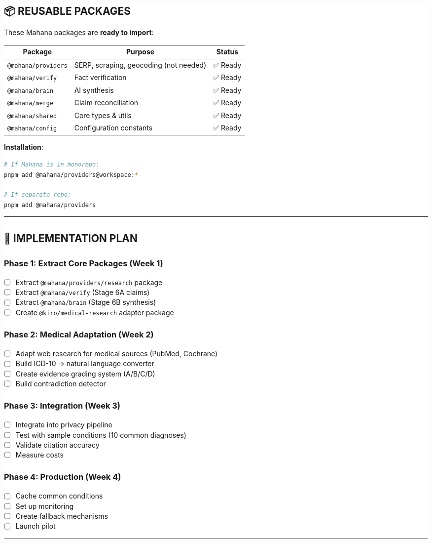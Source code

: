 
## 📦 REUSABLE PACKAGES

These Mahana packages are **ready to import**:

| Package | Purpose | Status |
|---------|---------|--------|
| `@mahana/providers` | SERP, scraping, geocoding (not needed) | ✅ Ready |
| `@mahana/verify` | Fact verification | ✅ Ready |
| `@mahana/brain` | AI synthesis | ✅ Ready |
| `@mahana/merge` | Claim reconciliation | ✅ Ready |
| `@mahana/shared` | Core types & utils | ✅ Ready |
| `@mahana/config` | Configuration constants | ✅ Ready |

**Installation**:
```bash
# If Mahana is in monorepo:
pnpm add @mahana/providers@workspace:*

# If separate repo:
pnpm add @mahana/providers
```

---

## 🚀 IMPLEMENTATION PLAN

### **Phase 1: Extract Core Packages** (Week 1)
- [ ] Extract `@mahana/providers/research` package
- [ ] Extract `@mahana/verify` (Stage 6A claims)
- [ ] Extract `@mahana/brain` (Stage 6B synthesis)
- [ ] Create `@kiro/medical-research` adapter package

### **Phase 2: Medical Adaptation** (Week 2)
- [ ] Adapt web research for medical sources (PubMed, Cochrane)
- [ ] Build ICD-10 → natural language converter
- [ ] Create evidence grading system (A/B/C/D)
- [ ] Build contradiction detector

### **Phase 3: Integration** (Week 3)
- [ ] Integrate into privacy pipeline
- [ ] Test with sample conditions (10 common diagnoses)
- [ ] Validate citation accuracy
- [ ] Measure costs

### **Phase 4: Production** (Week 4)
- [ ] Cache common conditions
- [ ] Set up monitoring
- [ ] Create fallback mechanisms
- [ ] Launch pilot

---